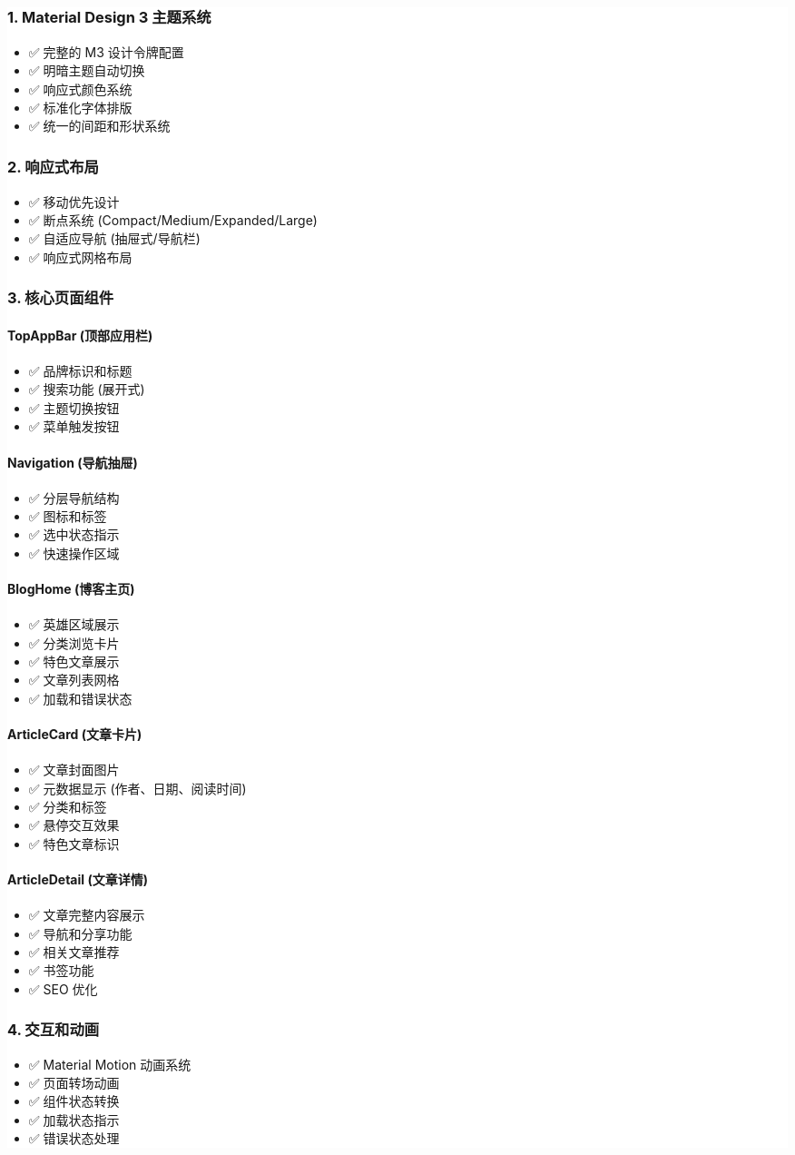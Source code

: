 ### 1. Material Design 3 主题系统
- ✅ 完整的 M3 设计令牌配置
- ✅ 明暗主题自动切换
- ✅ 响应式颜色系统
- ✅ 标准化字体排版
- ✅ 统一的间距和形状系统

### 2. 响应式布局
- ✅ 移动优先设计
- ✅ 断点系统 (Compact/Medium/Expanded/Large)
- ✅ 自适应导航 (抽屉式/导航栏)
- ✅ 响应式网格布局

### 3. 核心页面组件

#### TopAppBar (顶部应用栏)
- ✅ 品牌标识和标题
- ✅ 搜索功能 (展开式)
- ✅ 主题切换按钮
- ✅ 菜单触发按钮

#### Navigation (导航抽屉)
- ✅ 分层导航结构
- ✅ 图标和标签
- ✅ 选中状态指示
- ✅ 快速操作区域

#### BlogHome (博客主页)
- ✅ 英雄区域展示
- ✅ 分类浏览卡片
- ✅ 特色文章展示
- ✅ 文章列表网格
- ✅ 加载和错误状态

#### ArticleCard (文章卡片)
- ✅ 文章封面图片
- ✅ 元数据显示 (作者、日期、阅读时间)
- ✅ 分类和标签
- ✅ 悬停交互效果
- ✅ 特色文章标识

#### ArticleDetail (文章详情)
- ✅ 文章完整内容展示
- ✅ 导航和分享功能
- ✅ 相关文章推荐
- ✅ 书签功能
- ✅ SEO 优化

### 4. 交互和动画
- ✅ Material Motion 动画系统
- ✅ 页面转场动画
- ✅ 组件状态转换
- ✅ 加载状态指示
- ✅ 错误状态处理
